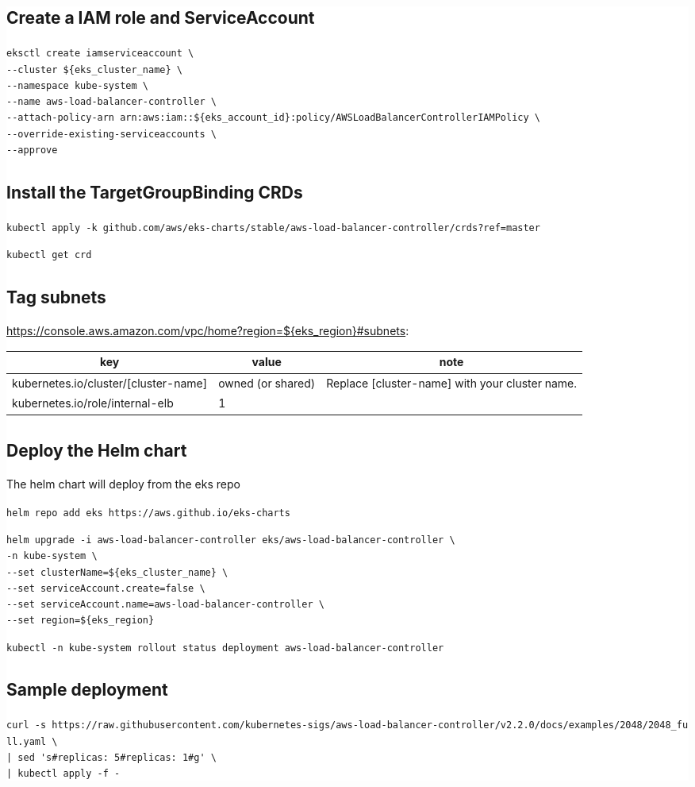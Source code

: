 ## Create a IAM role and ServiceAccount
```
eksctl create iamserviceaccount \
--cluster ${eks_cluster_name} \
--namespace kube-system \
--name aws-load-balancer-controller \
--attach-policy-arn arn:aws:iam::${eks_account_id}:policy/AWSLoadBalancerControllerIAMPolicy \
--override-existing-serviceaccounts \
--approve
```

## Install the TargetGroupBinding CRDs
```
kubectl apply -k github.com/aws/eks-charts/stable/aws-load-balancer-controller/crds?ref=master
```
```
kubectl get crd
```

##  Tag subnets
https://console.aws.amazon.com/vpc/home?region=${eks_region}#subnets:

|key|value|note|
|---|---|---|
|kubernetes.io/cluster/[cluster-name]|owned (or shared)| Replace [cluster-name] with your cluster name.|
|kubernetes.io/role/internal-elb|1||

## Deploy the Helm chart
The helm chart will deploy from the eks repo
```
helm repo add eks https://aws.github.io/eks-charts
```
```
helm upgrade -i aws-load-balancer-controller eks/aws-load-balancer-controller \
-n kube-system \
--set clusterName=${eks_cluster_name} \
--set serviceAccount.create=false \
--set serviceAccount.name=aws-load-balancer-controller \
--set region=${eks_region}
```
```
kubectl -n kube-system rollout status deployment aws-load-balancer-controller
```

## Sample deployment
```
curl -s https://raw.githubusercontent.com/kubernetes-sigs/aws-load-balancer-controller/v2.2.0/docs/examples/2048/2048_full.yaml \
| sed 's#replicas: 5#replicas: 1#g' \
| kubectl apply -f -
```
